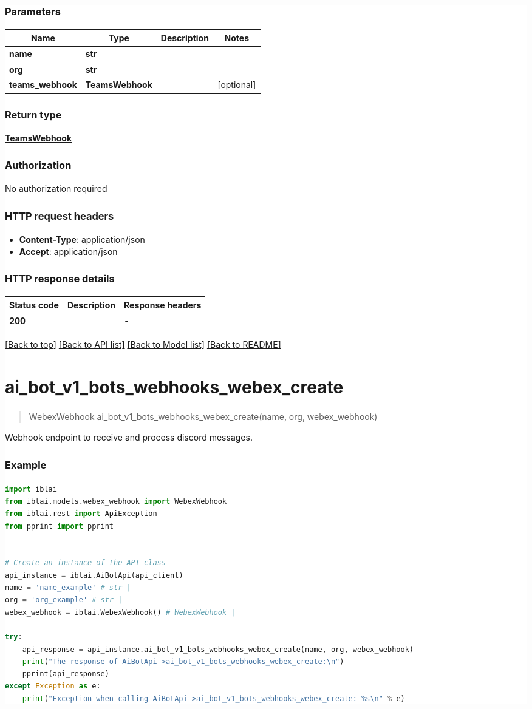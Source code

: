 

### Parameters


Name | Type | Description  | Notes
------------- | ------------- | ------------- | -------------
 **name** | **str**|  | 
 **org** | **str**|  | 
 **teams_webhook** | [**TeamsWebhook**](TeamsWebhook.md)|  | [optional] 

### Return type

[**TeamsWebhook**](TeamsWebhook.md)

### Authorization

No authorization required

### HTTP request headers

 - **Content-Type**: application/json
 - **Accept**: application/json

### HTTP response details

| Status code | Description | Response headers |
|-------------|-------------|------------------|
**200** |  |  -  |

[[Back to top]](#) [[Back to API list]](../README.md#documentation-for-api-endpoints) [[Back to Model list]](../README.md#documentation-for-models) [[Back to README]](../README.md)

# **ai_bot_v1_bots_webhooks_webex_create**
> WebexWebhook ai_bot_v1_bots_webhooks_webex_create(name, org, webex_webhook)



Webhook endpoint to receive and process discord messages.

### Example


```python
import iblai
from iblai.models.webex_webhook import WebexWebhook
from iblai.rest import ApiException
from pprint import pprint


# Create an instance of the API class
api_instance = iblai.AiBotApi(api_client)
name = 'name_example' # str | 
org = 'org_example' # str | 
webex_webhook = iblai.WebexWebhook() # WebexWebhook | 

try:
    api_response = api_instance.ai_bot_v1_bots_webhooks_webex_create(name, org, webex_webhook)
    print("The response of AiBotApi->ai_bot_v1_bots_webhooks_webex_create:\n")
    pprint(api_response)
except Exception as e:
    print("Exception when calling AiBotApi->ai_bot_v1_bots_webhooks_webex_create: %s\n" % e)
```
